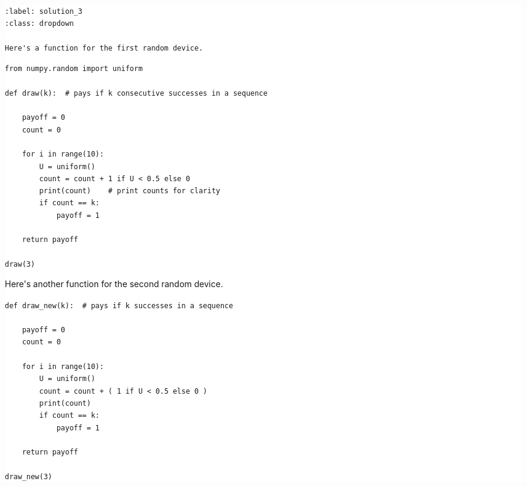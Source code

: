 ```{solution-start} exercise_3
:label: solution_3
:class: dropdown

Here's a function for the first random device.
```

```{code-cell} python3
from numpy.random import uniform

def draw(k):  # pays if k consecutive successes in a sequence

    payoff = 0
    count = 0

    for i in range(10):
        U = uniform()
        count = count + 1 if U < 0.5 else 0
        print(count)    # print counts for clarity
        if count == k:
            payoff = 1

    return payoff

draw(3)
```

Here's another function for the second random device.

```{code-cell} python3
def draw_new(k):  # pays if k successes in a sequence

    payoff = 0
    count = 0

    for i in range(10):
        U = uniform()
        count = count + ( 1 if U < 0.5 else 0 )
        print(count)
        if count == k:
            payoff = 1

    return payoff

draw_new(3)
```

```{solution-end}
```